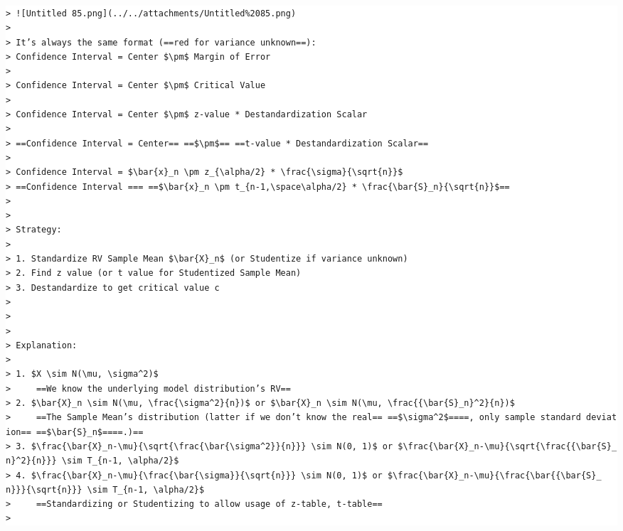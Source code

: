     > ![Untitled 85.png](../../attachments/Untitled%2085.png)
    > 
    > It’s always the same format (==red for variance unknown==):  
    > Confidence Interval = Center $\pm$ Margin of Error
    > 
    > Confidence Interval = Center $\pm$ Critical Value
    > 
    > Confidence Interval = Center $\pm$ z-value * Destandardization Scalar
    > 
    > ==Confidence Interval = Center== ==$\pm$== ==t-value * Destandardization Scalar==
    > 
    > Confidence Interval = $\bar{x}_n \pm z_{\alpha/2} * \frac{\sigma}{\sqrt{n}}$  
    > ==Confidence Interval === ==$\bar{x}_n \pm t_{n-1,\space\alpha/2} * \frac{\bar{S}_n}{\sqrt{n}}$==
    > 
    >   
    > Strategy:  
    > 
    > 1. Standardize RV Sample Mean $\bar{X}_n$ (or Studentize if variance unknown)
    > 2. Find z value (or t value for Studentized Sample Mean)
    > 3. Destandardize to get critical value c  
    >       
    >     
    > 
    > Explanation:
    > 
    > 1. $X \sim N(\mu, \sigma^2)$  
    >     ==We know the underlying model distribution’s RV==
    > 2. $\bar{X}_n \sim N(\mu, \frac{\sigma^2}{n})$ or $\bar{X}_n \sim N(\mu, \frac{{\bar{S}_n}^2}{n})$  
    >     ==The Sample Mean’s distribution (latter if we don’t know the real== ==$\sigma^2$====, only sample standard deviation== ==$\bar{S}_n$====.)==
    > 3. $\frac{\bar{X}_n-\mu}{\sqrt{\frac{\bar{\sigma^2}}{n}}} \sim N(0, 1)$ or $\frac{\bar{X}_n-\mu}{\sqrt{\frac{{\bar{S}_n}^2}{n}}} \sim T_{n-1, \alpha/2}$
    > 4. $\frac{\bar{X}_n-\mu}{\frac{\bar{\sigma}}{\sqrt{n}}} \sim N(0, 1)$ or $\frac{\bar{X}_n-\mu}{\frac{\bar{{\bar{S}_n}}}{\sqrt{n}}} \sim T_{n-1, \alpha/2}$  
    >     ==Standardizing or Studentizing to allow usage of z-table, t-table==
    > 